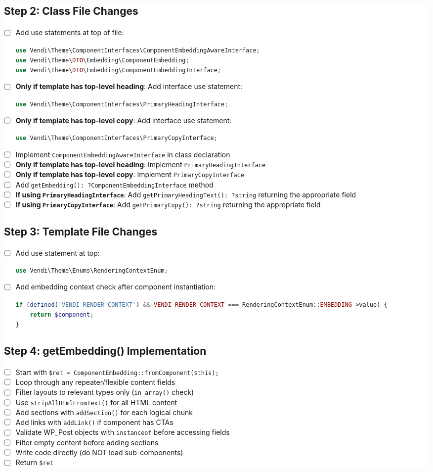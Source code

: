 ## Step 2: Class File Changes

- [ ] Add use statements at top of file:
  ```php
  use Vendi\Theme\ComponentInterfaces\ComponentEmbeddingAwareInterface;
  use Vendi\Theme\DTO\Embedding\ComponentEmbedding;
  use Vendi\Theme\DTO\Embedding\ComponentEmbeddingInterface;
  ```
- [ ] **Only if template has top-level heading**: Add interface use statement:
  ```php
  use Vendi\Theme\ComponentInterfaces\PrimaryHeadingInterface;
  ```
- [ ] **Only if template has top-level copy**: Add interface use statement:
  ```php
  use Vendi\Theme\ComponentInterfaces\PrimaryCopyInterface;
  ```
- [ ] Implement `ComponentEmbeddingAwareInterface` in class declaration
- [ ] **Only if template has top-level heading**: Implement `PrimaryHeadingInterface`
- [ ] **Only if template has top-level copy**: Implement `PrimaryCopyInterface`
- [ ] Add `getEmbedding(): ?ComponentEmbeddingInterface` method
- [ ] **If using `PrimaryHeadingInterface`**: Add `getPrimaryHeadingText(): ?string` returning the appropriate field
- [ ] **If using `PrimaryCopyInterface`**: Add `getPrimaryCopy(): ?string` returning the appropriate field

## Step 3: Template File Changes

- [ ] Add use statement at top:
  ```php
  use Vendi\Theme\Enums\RenderingContextEnum;
  ```
- [ ] Add embedding context check after component instantiation:
  ```php
  if (defined('VENDI_RENDER_CONTEXT') && VENDI_RENDER_CONTEXT === RenderingContextEnum::EMBEDDING->value) {
      return $component;
  }
  ```

## Step 4: getEmbedding() Implementation

- [ ] Start with `$ret = ComponentEmbedding::fromComponent($this);`
- [ ] Loop through any repeater/flexible content fields
- [ ] Filter layouts to relevant types only (`in_array()` check)
- [ ] Use `stripAllHtmlFromText()` for all HTML content
- [ ] Add sections with `addSection()` for each logical chunk
- [ ] Add links with `addLink()` if component has CTAs
- [ ] Validate WP_Post objects with `instanceof` before accessing fields
- [ ] Filter empty content before adding sections
- [ ] Write code directly (do NOT load sub-components)
- [ ] Return `$ret`
